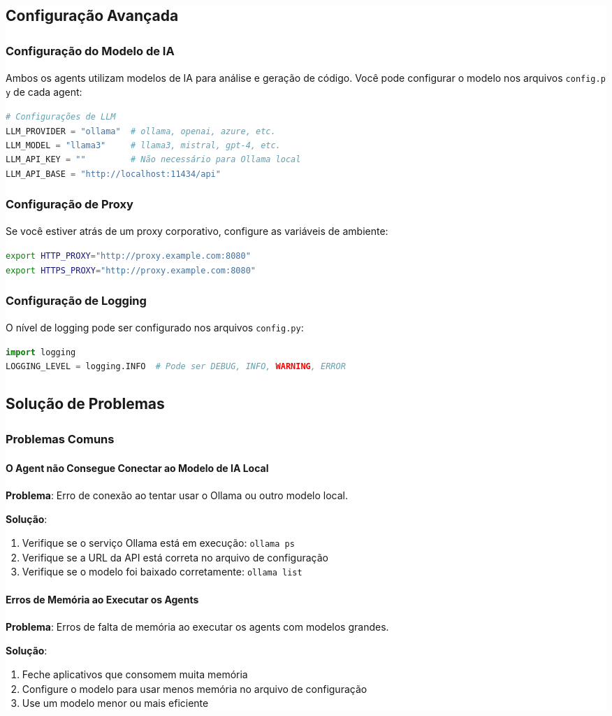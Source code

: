 ## Configuração Avançada

### Configuração do Modelo de IA

Ambos os agents utilizam modelos de IA para análise e geração de código. Você pode configurar o modelo nos arquivos `config.py` de cada agent:

```python
# Configurações de LLM
LLM_PROVIDER = "ollama"  # ollama, openai, azure, etc.
LLM_MODEL = "llama3"     # llama3, mistral, gpt-4, etc.
LLM_API_KEY = ""         # Não necessário para Ollama local
LLM_API_BASE = "http://localhost:11434/api"
```

### Configuração de Proxy

Se você estiver atrás de um proxy corporativo, configure as variáveis de ambiente:

```bash
export HTTP_PROXY="http://proxy.example.com:8080"
export HTTPS_PROXY="http://proxy.example.com:8080"
```

### Configuração de Logging

O nível de logging pode ser configurado nos arquivos `config.py`:

```python
import logging
LOGGING_LEVEL = logging.INFO  # Pode ser DEBUG, INFO, WARNING, ERROR
```

## Solução de Problemas

### Problemas Comuns

#### O Agent não Consegue Conectar ao Modelo de IA Local

**Problema**: Erro de conexão ao tentar usar o Ollama ou outro modelo local.

**Solução**:
1. Verifique se o serviço Ollama está em execução: `ollama ps`
2. Verifique se a URL da API está correta no arquivo de configuração
3. Verifique se o modelo foi baixado corretamente: `ollama list`

#### Erros de Memória ao Executar os Agents

**Problema**: Erros de falta de memória ao executar os agents com modelos grandes.

**Solução**:
1. Feche aplicativos que consomem muita memória
2. Configure o modelo para usar menos memória no arquivo de configuração
3. Use um modelo menor ou mais eficiente
